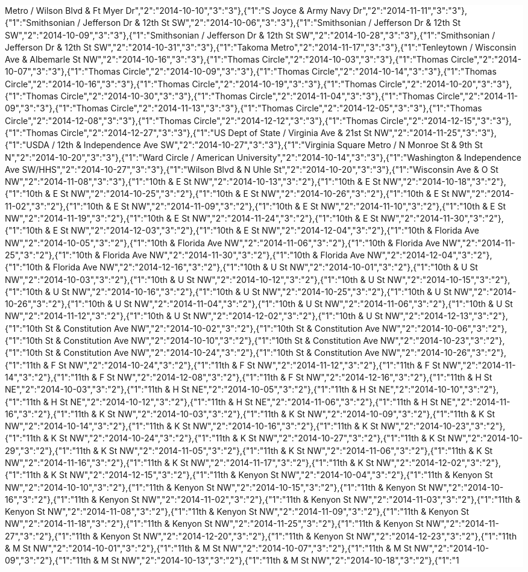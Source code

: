 Metro / Wilson Blvd & Ft Myer Dr","2":"2014-10-10","3":"3"},{"1":"S Joyce & Army Navy Dr","2":"2014-11-11","3":"3"},{"1":"Smithsonian / Jefferson Dr & 12th St SW","2":"2014-10-06","3":"3"},{"1":"Smithsonian / Jefferson Dr & 12th St SW","2":"2014-10-09","3":"3"},{"1":"Smithsonian / Jefferson Dr & 12th St SW","2":"2014-10-28","3":"3"},{"1":"Smithsonian / Jefferson Dr & 12th St SW","2":"2014-10-31","3":"3"},{"1":"Takoma Metro","2":"2014-11-17","3":"3"},{"1":"Tenleytown / Wisconsin Ave & Albemarle St NW","2":"2014-10-16","3":"3"},{"1":"Thomas Circle","2":"2014-10-03","3":"3"},{"1":"Thomas Circle","2":"2014-10-07","3":"3"},{"1":"Thomas Circle","2":"2014-10-09","3":"3"},{"1":"Thomas Circle","2":"2014-10-14","3":"3"},{"1":"Thomas Circle","2":"2014-10-16","3":"3"},{"1":"Thomas Circle","2":"2014-10-19","3":"3"},{"1":"Thomas Circle","2":"2014-10-20","3":"3"},{"1":"Thomas Circle","2":"2014-10-30","3":"3"},{"1":"Thomas Circle","2":"2014-11-04","3":"3"},{"1":"Thomas Circle","2":"2014-11-09","3":"3"},{"1":"Thomas Circle","2":"2014-11-13","3":"3"},{"1":"Thomas Circle","2":"2014-12-05","3":"3"},{"1":"Thomas Circle","2":"2014-12-08","3":"3"},{"1":"Thomas Circle","2":"2014-12-12","3":"3"},{"1":"Thomas Circle","2":"2014-12-15","3":"3"},{"1":"Thomas Circle","2":"2014-12-27","3":"3"},{"1":"US Dept of State / Virginia Ave & 21st St NW","2":"2014-11-25","3":"3"},{"1":"USDA / 12th & Independence Ave SW","2":"2014-10-27","3":"3"},{"1":"Virginia Square Metro / N Monroe St & 9th St N","2":"2014-10-20","3":"3"},{"1":"Ward Circle / American University","2":"2014-10-14","3":"3"},{"1":"Washington & Independence Ave SW/HHS","2":"2014-10-27","3":"3"},{"1":"Wilson Blvd & N Uhle St","2":"2014-10-20","3":"3"},{"1":"Wisconsin Ave & O St NW","2":"2014-11-08","3":"3"},{"1":"10th & E St NW","2":"2014-10-13","3":"2"},{"1":"10th & E St NW","2":"2014-10-18","3":"2"},{"1":"10th & E St NW","2":"2014-10-25","3":"2"},{"1":"10th & E St NW","2":"2014-10-26","3":"2"},{"1":"10th & E St NW","2":"2014-11-02","3":"2"},{"1":"10th & E St NW","2":"2014-11-09","3":"2"},{"1":"10th & E St NW","2":"2014-11-10","3":"2"},{"1":"10th & E St NW","2":"2014-11-19","3":"2"},{"1":"10th & E St NW","2":"2014-11-24","3":"2"},{"1":"10th & E St NW","2":"2014-11-30","3":"2"},{"1":"10th & E St NW","2":"2014-12-03","3":"2"},{"1":"10th & E St NW","2":"2014-12-04","3":"2"},{"1":"10th & Florida Ave NW","2":"2014-10-05","3":"2"},{"1":"10th & Florida Ave NW","2":"2014-11-06","3":"2"},{"1":"10th & Florida Ave NW","2":"2014-11-25","3":"2"},{"1":"10th & Florida Ave NW","2":"2014-11-30","3":"2"},{"1":"10th & Florida Ave NW","2":"2014-12-04","3":"2"},{"1":"10th & Florida Ave NW","2":"2014-12-16","3":"2"},{"1":"10th & U St NW","2":"2014-10-01","3":"2"},{"1":"10th & U St NW","2":"2014-10-03","3":"2"},{"1":"10th & U St NW","2":"2014-10-12","3":"2"},{"1":"10th & U St NW","2":"2014-10-15","3":"2"},{"1":"10th & U St NW","2":"2014-10-16","3":"2"},{"1":"10th & U St NW","2":"2014-10-25","3":"2"},{"1":"10th & U St NW","2":"2014-10-26","3":"2"},{"1":"10th & U St NW","2":"2014-11-04","3":"2"},{"1":"10th & U St NW","2":"2014-11-06","3":"2"},{"1":"10th & U St NW","2":"2014-11-12","3":"2"},{"1":"10th & U St NW","2":"2014-12-02","3":"2"},{"1":"10th & U St NW","2":"2014-12-13","3":"2"},{"1":"10th St & Constitution Ave NW","2":"2014-10-02","3":"2"},{"1":"10th St & Constitution Ave NW","2":"2014-10-06","3":"2"},{"1":"10th St & Constitution Ave NW","2":"2014-10-10","3":"2"},{"1":"10th St & Constitution Ave NW","2":"2014-10-23","3":"2"},{"1":"10th St & Constitution Ave NW","2":"2014-10-24","3":"2"},{"1":"10th St & Constitution Ave NW","2":"2014-10-26","3":"2"},{"1":"11th & F St NW","2":"2014-10-24","3":"2"},{"1":"11th & F St NW","2":"2014-11-12","3":"2"},{"1":"11th & F St NW","2":"2014-11-14","3":"2"},{"1":"11th & F St NW","2":"2014-12-08","3":"2"},{"1":"11th & F St NW","2":"2014-12-16","3":"2"},{"1":"11th & H St NE","2":"2014-10-03","3":"2"},{"1":"11th & H St NE","2":"2014-10-05","3":"2"},{"1":"11th & H St NE","2":"2014-10-10","3":"2"},{"1":"11th & H St NE","2":"2014-10-12","3":"2"},{"1":"11th & H St NE","2":"2014-11-06","3":"2"},{"1":"11th & H St NE","2":"2014-11-16","3":"2"},{"1":"11th & K St NW","2":"2014-10-03","3":"2"},{"1":"11th & K St NW","2":"2014-10-09","3":"2"},{"1":"11th & K St NW","2":"2014-10-14","3":"2"},{"1":"11th & K St NW","2":"2014-10-16","3":"2"},{"1":"11th & K St NW","2":"2014-10-23","3":"2"},{"1":"11th & K St NW","2":"2014-10-24","3":"2"},{"1":"11th & K St NW","2":"2014-10-27","3":"2"},{"1":"11th & K St NW","2":"2014-10-29","3":"2"},{"1":"11th & K St NW","2":"2014-11-05","3":"2"},{"1":"11th & K St NW","2":"2014-11-06","3":"2"},{"1":"11th & K St NW","2":"2014-11-16","3":"2"},{"1":"11th & K St NW","2":"2014-11-17","3":"2"},{"1":"11th & K St NW","2":"2014-12-02","3":"2"},{"1":"11th & K St NW","2":"2014-12-15","3":"2"},{"1":"11th & Kenyon St NW","2":"2014-10-04","3":"2"},{"1":"11th & Kenyon St NW","2":"2014-10-10","3":"2"},{"1":"11th & Kenyon St NW","2":"2014-10-15","3":"2"},{"1":"11th & Kenyon St NW","2":"2014-10-16","3":"2"},{"1":"11th & Kenyon St NW","2":"2014-11-02","3":"2"},{"1":"11th & Kenyon St NW","2":"2014-11-03","3":"2"},{"1":"11th & Kenyon St NW","2":"2014-11-08","3":"2"},{"1":"11th & Kenyon St NW","2":"2014-11-09","3":"2"},{"1":"11th & Kenyon St NW","2":"2014-11-18","3":"2"},{"1":"11th & Kenyon St NW","2":"2014-11-25","3":"2"},{"1":"11th & Kenyon St NW","2":"2014-11-27","3":"2"},{"1":"11th & Kenyon St NW","2":"2014-12-20","3":"2"},{"1":"11th & Kenyon St NW","2":"2014-12-23","3":"2"},{"1":"11th & M St NW","2":"2014-10-01","3":"2"},{"1":"11th & M St NW","2":"2014-10-07","3":"2"},{"1":"11th & M St NW","2":"2014-10-09","3":"2"},{"1":"11th & M St NW","2":"2014-10-13","3":"2"},{"1":"11th & M St NW","2":"2014-10-18","3":"2"},{"1":"1